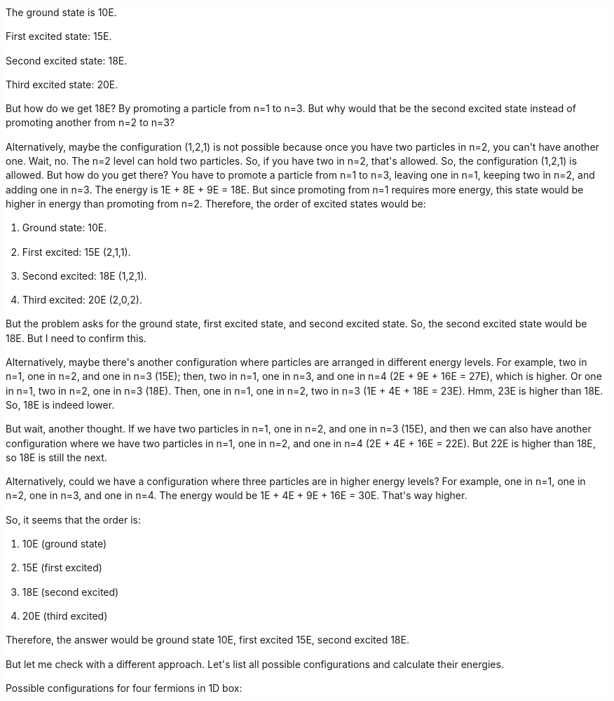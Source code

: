 The ground state is 10E.

First excited state: 15E.

Second excited state: 18E.

Third excited state: 20E.

But how do we get 18E? By promoting a particle from n=1 to n=3. But why would that be the second excited state instead of promoting another from n=2 to n=3?

Alternatively, maybe the configuration (1,2,1) is not possible because once you have two particles in n=2, you can't have another one. Wait, no. The n=2 level can hold two particles. So, if you have two in n=2, that's allowed. So, the configuration (1,2,1) is allowed. But how do you get there? You have to promote a particle from n=1 to n=3, leaving one in n=1, keeping two in n=2, and adding one in n=3. The energy is 1E + 8E + 9E = 18E. But since promoting from n=1 requires more energy, this state would be higher in energy than promoting from n=2. Therefore, the order of excited states would be:

1. Ground state: 10E.

2. First excited: 15E (2,1,1).

3. Second excited: 18E (1,2,1).

4. Third excited: 20E (2,0,2).

But the problem asks for the ground state, first excited state, and second excited state. So, the second excited state would be 18E. But I need to confirm this.

Alternatively, maybe there's another configuration where particles are arranged in different energy levels. For example, two in n=1, one in n=2, and one in n=3 (15E); then, two in n=1, one in n=3, and one in n=4 (2E + 9E + 16E = 27E), which is higher. Or one in n=1, two in n=2, one in n=3 (18E). Then, one in n=1, one in n=2, two in n=3 (1E + 4E + 18E = 23E). Hmm, 23E is higher than 18E. So, 18E is indeed lower.

But wait, another thought. If we have two particles in n=1, one in n=2, and one in n=3 (15E), and then we can also have another configuration where we have two particles in n=1, one in n=2, and one in n=4 (2E + 4E + 16E = 22E). But 22E is higher than 18E, so 18E is still the next.

Alternatively, could we have a configuration where three particles are in higher energy levels? For example, one in n=1, one in n=2, one in n=3, and one in n=4. The energy would be 1E + 4E + 9E + 16E = 30E. That's way higher.

So, it seems that the order is:

1. 10E (ground state)

2. 15E (first excited)

3. 18E (second excited)

4. 20E (third excited)

Therefore, the answer would be ground state 10E, first excited 15E, second excited 18E.

But let me check with a different approach. Let's list all possible configurations and calculate their energies.

Possible configurations for four fermions in 1D box:
